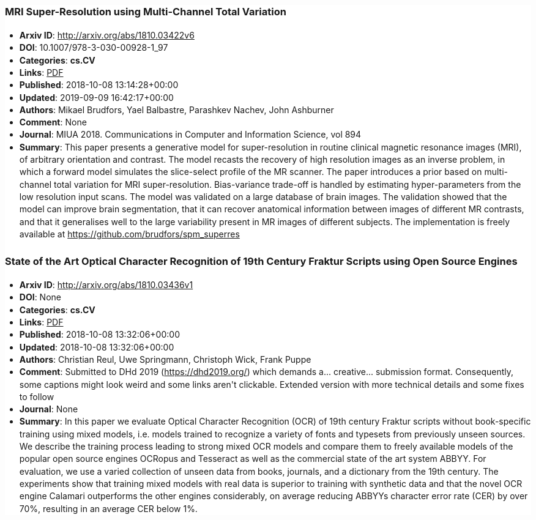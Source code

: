 

### MRI Super-Resolution using Multi-Channel Total Variation
- **Arxiv ID**: http://arxiv.org/abs/1810.03422v6
- **DOI**: 10.1007/978-3-030-00928-1_97
- **Categories**: **cs.CV**
- **Links**: [PDF](http://arxiv.org/pdf/1810.03422v6)
- **Published**: 2018-10-08 13:14:28+00:00
- **Updated**: 2019-09-09 16:42:17+00:00
- **Authors**: Mikael Brudfors, Yael Balbastre, Parashkev Nachev, John Ashburner
- **Comment**: None
- **Journal**: MIUA 2018. Communications in Computer and Information Science, vol
  894
- **Summary**: This paper presents a generative model for super-resolution in routine clinical magnetic resonance images (MRI), of arbitrary orientation and contrast. The model recasts the recovery of high resolution images as an inverse problem, in which a forward model simulates the slice-select profile of the MR scanner. The paper introduces a prior based on multi-channel total variation for MRI super-resolution. Bias-variance trade-off is handled by estimating hyper-parameters from the low resolution input scans. The model was validated on a large database of brain images. The validation showed that the model can improve brain segmentation, that it can recover anatomical information between images of different MR contrasts, and that it generalises well to the large variability present in MR images of different subjects. The implementation is freely available at https://github.com/brudfors/spm_superres



### State of the Art Optical Character Recognition of 19th Century Fraktur Scripts using Open Source Engines
- **Arxiv ID**: http://arxiv.org/abs/1810.03436v1
- **DOI**: None
- **Categories**: **cs.CV**
- **Links**: [PDF](http://arxiv.org/pdf/1810.03436v1)
- **Published**: 2018-10-08 13:32:06+00:00
- **Updated**: 2018-10-08 13:32:06+00:00
- **Authors**: Christian Reul, Uwe Springmann, Christoph Wick, Frank Puppe
- **Comment**: Submitted to DHd 2019 (https://dhd2019.org/) which demands a...
  creative... submission format. Consequently, some captions might look weird
  and some links aren't clickable. Extended version with more technical details
  and some fixes to follow
- **Journal**: None
- **Summary**: In this paper we evaluate Optical Character Recognition (OCR) of 19th century Fraktur scripts without book-specific training using mixed models, i.e. models trained to recognize a variety of fonts and typesets from previously unseen sources. We describe the training process leading to strong mixed OCR models and compare them to freely available models of the popular open source engines OCRopus and Tesseract as well as the commercial state of the art system ABBYY. For evaluation, we use a varied collection of unseen data from books, journals, and a dictionary from the 19th century. The experiments show that training mixed models with real data is superior to training with synthetic data and that the novel OCR engine Calamari outperforms the other engines considerably, on average reducing ABBYYs character error rate (CER) by over 70%, resulting in an average CER below 1%.


